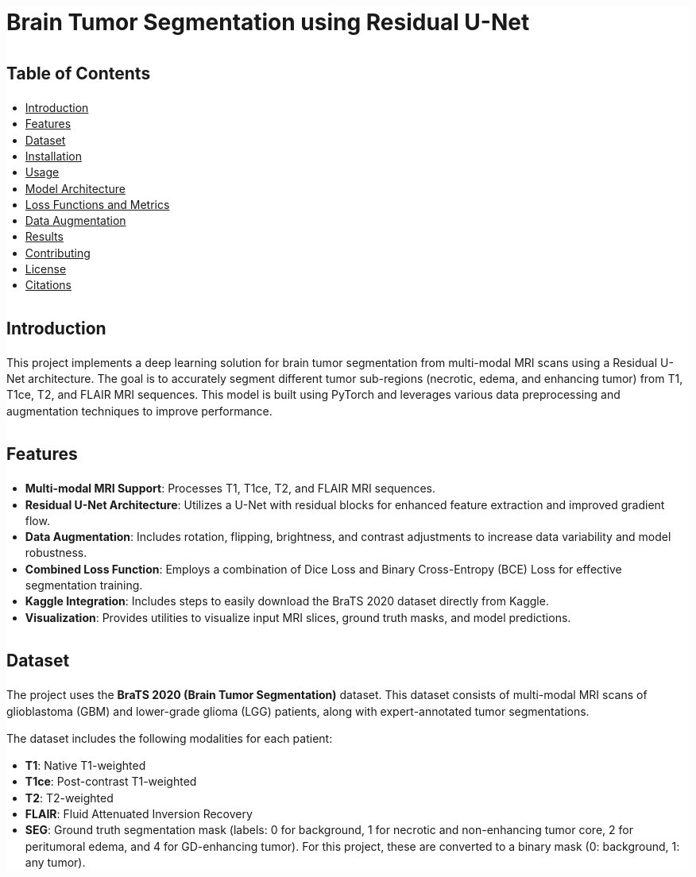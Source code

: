 # Brain Tumor Segmentation using Residual U-Net

## Table of Contents
- [Introduction](#introduction)
- [Features](#features)
- [Dataset](#dataset)
- [Installation](#installation)
- [Usage](#usage)
- [Model Architecture](#model-architecture)
- [Loss Functions and Metrics](#loss-functions-and-metrics)
- [Data Augmentation](#data-augmentation)
- [Results](#results)
- [Contributing](#contributing)
- [License](#license)
- [Citations](#citations)

## Introduction

This project implements a deep learning solution for brain tumor segmentation from multi-modal MRI scans using a Residual U-Net architecture. The goal is to accurately segment different tumor sub-regions (necrotic, edema, and enhancing tumor) from T1, T1ce, T2, and FLAIR MRI sequences. This model is built using PyTorch and leverages various data preprocessing and augmentation techniques to improve performance.

## Features

- **Multi-modal MRI Support**: Processes T1, T1ce, T2, and FLAIR MRI sequences.
- **Residual U-Net Architecture**: Utilizes a U-Net with residual blocks for enhanced feature extraction and improved gradient flow.
- **Data Augmentation**: Includes rotation, flipping, brightness, and contrast adjustments to increase data variability and model robustness.
- **Combined Loss Function**: Employs a combination of Dice Loss and Binary Cross-Entropy (BCE) Loss for effective segmentation training.
- **Kaggle Integration**: Includes steps to easily download the BraTS 2020 dataset directly from Kaggle.
- **Visualization**: Provides utilities to visualize input MRI slices, ground truth masks, and model predictions.

## Dataset

The project uses the **BraTS 2020 (Brain Tumor Segmentation)** dataset. This dataset consists of multi-modal MRI scans of glioblastoma (GBM) and lower-grade glioma (LGG) patients, along with expert-annotated tumor segmentations.

The dataset includes the following modalities for each patient:

- **T1**: Native T1-weighted
- **T1ce**: Post-contrast T1-weighted
- **T2**: T2-weighted
- **FLAIR**: Fluid Attenuated Inversion Recovery
- **SEG**: Ground truth segmentation mask (labels: 0 for background, 1 for necrotic and non-enhancing tumor core, 2 for peritumoral edema, and 4 for GD-enhancing tumor). For this project, these are converted to a binary mask (0: background, 1: any tumor).
